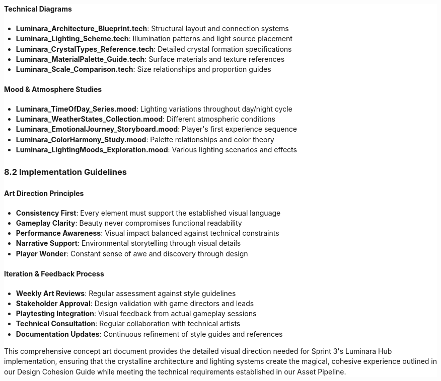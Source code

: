 #### Technical Diagrams

- **Luminara_Architecture_Blueprint.tech**: Structural layout and connection systems
- **Luminara_Lighting_Scheme.tech**: Illumination patterns and light source placement
- **Luminara_CrystalTypes_Reference.tech**: Detailed crystal formation specifications
- **Luminara_MaterialPalette_Guide.tech**: Surface materials and texture references
- **Luminara_Scale_Comparison.tech**: Size relationships and proportion guides

#### Mood & Atmosphere Studies

- **Luminara_TimeOfDay_Series.mood**: Lighting variations throughout day/night cycle
- **Luminara_WeatherStates_Collection.mood**: Different atmospheric conditions
- **Luminara_EmotionalJourney_Storyboard.mood**: Player's first experience sequence
- **Luminara_ColorHarmony_Study.mood**: Palette relationships and color theory
- **Luminara_LightingMoods_Exploration.mood**: Various lighting scenarios and effects

### 8.2 Implementation Guidelines

#### Art Direction Principles

- **Consistency First**: Every element must support the established visual language
- **Gameplay Clarity**: Beauty never compromises functional readability
- **Performance Awareness**: Visual impact balanced against technical constraints
- **Narrative Support**: Environmental storytelling through visual details
- **Player Wonder**: Constant sense of awe and discovery through design

#### Iteration & Feedback Process

- **Weekly Art Reviews**: Regular assessment against style guidelines
- **Stakeholder Approval**: Design validation with game directors and leads
- **Playtesting Integration**: Visual feedback from actual gameplay sessions
- **Technical Consultation**: Regular collaboration with technical artists
- **Documentation Updates**: Continuous refinement of style guides and references

This comprehensive concept art document provides the detailed visual direction needed for Sprint 3's Luminara Hub implementation, ensuring that the crystalline architecture and lighting systems create the magical, cohesive experience outlined in our Design Cohesion Guide while meeting the technical requirements established in our Asset Pipeline.
